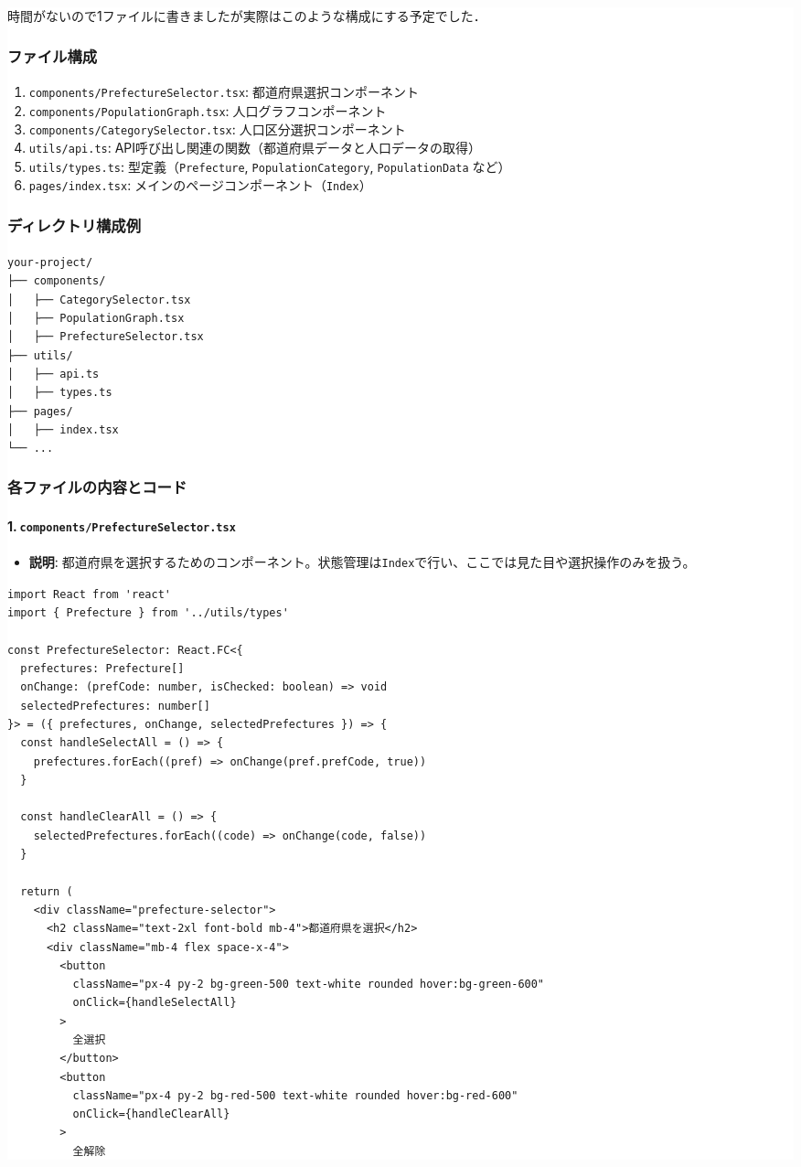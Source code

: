 時間がないので1ファイルに書きましたが実際はこのような構成にする予定でした．

### ファイル構成

1. `components/PrefectureSelector.tsx`: 都道府県選択コンポーネント
2. `components/PopulationGraph.tsx`: 人口グラフコンポーネント
3. `components/CategorySelector.tsx`: 人口区分選択コンポーネント
4. `utils/api.ts`: API呼び出し関連の関数（都道府県データと人口データの取得）
5. `utils/types.ts`: 型定義（`Prefecture`, `PopulationCategory`, `PopulationData` など）
6. `pages/index.tsx`: メインのページコンポーネント（`Index`）

### ディレクトリ構成例

```
your-project/
├── components/
│   ├── CategorySelector.tsx
│   ├── PopulationGraph.tsx
│   ├── PrefectureSelector.tsx
├── utils/
│   ├── api.ts
│   ├── types.ts
├── pages/
│   ├── index.tsx
└── ...
```

### 各ファイルの内容とコード

#### 1. `components/PrefectureSelector.tsx`

- **説明**: 都道府県を選択するためのコンポーネント。状態管理は`Index`で行い、ここでは見た目や選択操作のみを扱う。

```tsx
import React from 'react'
import { Prefecture } from '../utils/types'

const PrefectureSelector: React.FC<{
  prefectures: Prefecture[]
  onChange: (prefCode: number, isChecked: boolean) => void
  selectedPrefectures: number[]
}> = ({ prefectures, onChange, selectedPrefectures }) => {
  const handleSelectAll = () => {
    prefectures.forEach((pref) => onChange(pref.prefCode, true))
  }

  const handleClearAll = () => {
    selectedPrefectures.forEach((code) => onChange(code, false))
  }

  return (
    <div className="prefecture-selector">
      <h2 className="text-2xl font-bold mb-4">都道府県を選択</h2>
      <div className="mb-4 flex space-x-4">
        <button
          className="px-4 py-2 bg-green-500 text-white rounded hover:bg-green-600"
          onClick={handleSelectAll}
        >
          全選択
        </button>
        <button
          className="px-4 py-2 bg-red-500 text-white rounded hover:bg-red-600"
          onClick={handleClearAll}
        >
          全解除
```